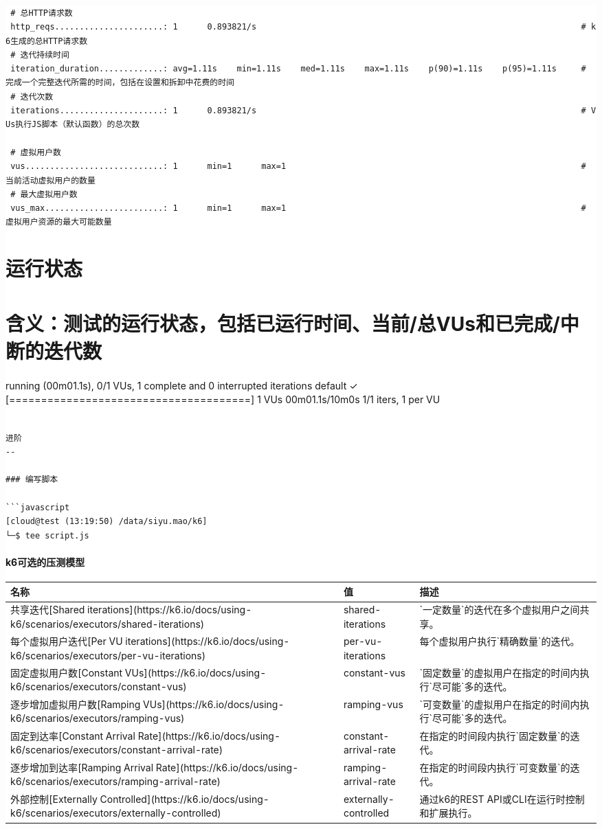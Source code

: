      # 总HTTP请求数
     http_reqs......................: 1      0.893821/s                                                                  # k6生成的总HTTP请求数
     # 迭代持续时间
     iteration_duration.............: avg=1.11s    min=1.11s    med=1.11s    max=1.11s    p(90)=1.11s    p(95)=1.11s     # 完成一个完整迭代所需的时间，包括在设置和拆卸中花费的时间
     # 迭代次数
     iterations.....................: 1      0.893821/s                                                                  # VUs执行JS脚本（默认函数）的总次数
  
     # 虚拟用户数
     vus............................: 1      min=1      max=1                                                            # 当前活动虚拟用户的数量
     # 最大虚拟用户数
     vus_max........................: 1      min=1      max=1                                                            # 虚拟用户资源的最大可能数量
  
  
  # 运行状态
  # 含义：测试的运行状态，包括已运行时间、当前/总VUs和已完成/中断的迭代数
  running (00m01.1s), 0/1 VUs, 1 complete and 0 interrupted iterations
  default ✓ [======================================] 1 VUs  00m01.1s/10m0s  1/1 iters, 1 per VU
  
  
  ```

进阶
--

### 编写脚本

```javascript
[cloud@test (13:19:50) /data/siyu.mao/k6]
└─$ tee script.js 
```

#### k6可选的压测模型

<table><thead><tr><th align="left">名称</th><th align="left">值</th><th align="left">描述</th></tr></thead><tbody><tr><td align="left">共享迭代[Shared iterations](https://k6.io/docs/using-k6/scenarios/executors/shared-iterations)</td><td align="left">shared-iterations</td><td align="left">`一定数量`的迭代在多个虚拟用户之间共享。</td></tr><tr><td align="left">每个虚拟用户迭代[Per VU iterations](https://k6.io/docs/using-k6/scenarios/executors/per-vu-iterations)</td><td align="left">per-vu-iterations</td><td align="left">每个虚拟用户执行`精确数量`的迭代。</td></tr><tr><td align="left">固定虚拟用户数[Constant VUs](https://k6.io/docs/using-k6/scenarios/executors/constant-vus)</td><td align="left">constant-vus</td><td align="left">`固定数量`的虚拟用户在指定的时间内执行`尽可能`多的迭代。</td></tr><tr><td align="left">逐步增加虚拟用户数[Ramping VUs](https://k6.io/docs/using-k6/scenarios/executors/ramping-vus)</td><td align="left">ramping-vus</td><td align="left">`可变数量`的虚拟用户在指定的时间内执行`尽可能`多的迭代。</td></tr><tr><td align="left">固定到达率[Constant Arrival Rate](https://k6.io/docs/using-k6/scenarios/executors/constant-arrival-rate)</td><td align="left">constant-arrival-rate</td><td align="left">在指定的时间段内执行`固定数量`的迭代。</td></tr><tr><td align="left">逐步增加到达率[Ramping Arrival Rate](https://k6.io/docs/using-k6/scenarios/executors/ramping-arrival-rate)</td><td align="left">ramping-arrival-rate</td><td align="left">在指定的时间段内执行`可变数量`的迭代。</td></tr><tr><td align="left">外部控制[Externally Controlled](https://k6.io/docs/using-k6/scenarios/executors/externally-controlled)</td><td align="left">externally-controlled</td><td align="left">通过k6的REST API或CLI在运行时控制和扩展执行。</td></tr></tbody></table>
